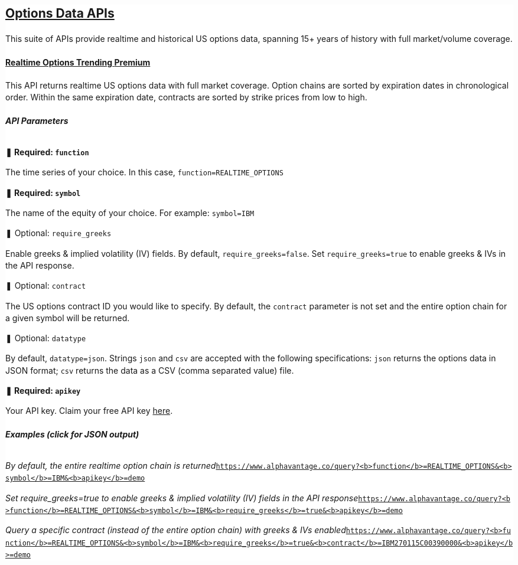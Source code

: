 ## [Options Data APIs](https://www.alphavantage.co/documentation/#options)

This suite of APIs provide realtime and historical US options data, spanning 15+ years of history with full market/volume coverage.

#### [Realtime Options **Trending** **Premium**](https://www.alphavantage.co/documentation/#realtime-options)

This API returns realtime US options data with full market coverage. Option chains are sorted by expiration dates in chronological order. Within the same expiration date, contracts are sorted by strike prices from low to high.

###### **API Parameters**

**❚ Required: `function`**

The time series of your choice. In this case, `function=REALTIME_OPTIONS`

**❚ Required: `symbol`**

The name of the equity of your choice. For example: `symbol=IBM`

❚ Optional: `require_greeks`

Enable greeks & implied volatility (IV) fields. By default, `require_greeks=false`. Set `require_greeks=true` to enable greeks & IVs in the API response.

❚ Optional: `contract`

The US options contract ID you would like to specify. By default, the `contract` parameter is not set and the entire option chain for a given symbol will be returned.

❚ Optional: `datatype`

By default, `datatype=json`. Strings `json` and `csv` are accepted with the following specifications: `json` returns the options data in JSON format; `csv` returns the data as a CSV (comma separated value) file.

**❚ Required: `apikey`**

Your API key. Claim your free API key [here](https://www.alphavantage.co/support/#api-key).

###### **Examples (click for JSON output)**

*By default, the entire realtime option chain is returned*[`https://www.alphavantage.co/query?<b>function</b>=REALTIME_OPTIONS&<b>symbol</b>=IBM&<b>apikey</b>=demo`](https://www.alphavantage.co/query?function=REALTIME_OPTIONS&symbol=IBM&apikey=demo)

*Set require_greeks=true to enable greeks & implied volatility (IV) fields in the API response*[`https://www.alphavantage.co/query?<b>function</b>=REALTIME_OPTIONS&<b>symbol</b>=IBM&<b>require_greeks</b>=true&<b>apikey</b>=demo`](https://www.alphavantage.co/query?function=REALTIME_OPTIONS&symbol=IBM&require_greeks=true&apikey=demo)

*Query a specific contract (instead of the entire option chain) with greeks & IVs enabled*[`https://www.alphavantage.co/query?<b>function</b>=REALTIME_OPTIONS&<b>symbol</b>=IBM&<b>require_greeks</b>=true&<b>contract</b>=IBM270115C00390000&<b>apikey</b>=demo`](https://www.alphavantage.co/query?function=REALTIME_OPTIONS&symbol=IBM&require_greeks=true&contract=IBM270115C00390000&apikey=demo)
